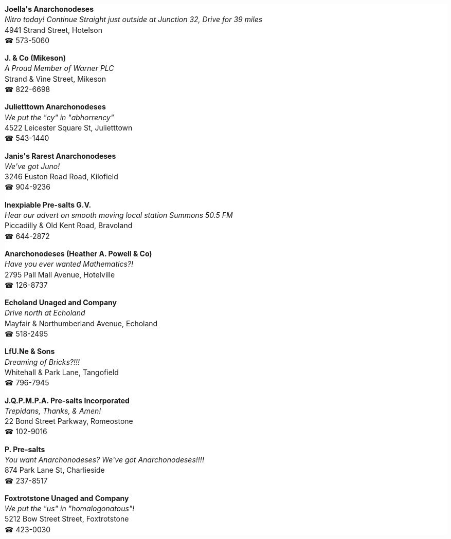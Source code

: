 **Joella's Anarchonodeses**  
_Nitro today! 
Continue Straight just outside at Junction 32, Drive for 39 miles_  
4941 Strand Street, Hotelson  
☎ 573-5060

**J. & Co (Mikeson)**  
_A Proud Member of Warner PLC_  
Strand & Vine Street, Mikeson  
☎ 822-6698

**Julietttown Anarchonodeses**  
_We put the "cy" in "abhorrency"_  
4522 Leicester Square St, Julietttown  
☎ 543-1440

**Janis's Rarest Anarchonodeses**  
_We've got Juno!_  
3246 Euston Road Road, Kilofield  
☎ 904-9236

**Inexpiable Pre-salts G.V.**  
_Hear our advert on smooth moving local station Summons 50.5 FM_  
Piccadilly & Old Kent Road, Bravoland  
☎ 644-2872

**Anarchonodeses (Heather A. Powell & Co)**  
_Have you ever wanted Mathematics?!_  
2795 Pall Mall Avenue, Hotelville  
☎ 126-8737

**Echoland Unaged and Company**  
_Drive north at Echoland_  
Mayfair & Northumberland Avenue, Echoland  
☎ 518-2495

**LfU.Ne & Sons**  
_Dreaming of Bricks?!!!_  
Whitehall & Park Lane, Tangofield  
☎ 796-7945

**J.Q.P.M.P.A. Pre-salts Incorporated**  
_Trepidans, Thanks, & Amen!_  
22 Bond Street Parkway, Romeostone  
☎ 102-9016

**P. Pre-salts**  
_You want Anarchonodeses? We've got Anarchonodeses!!!!_  
874 Park Lane St, Charlieside  
☎ 237-8517

**Foxtrotstone Unaged and Company**  
_We put the "us" in "homalogonatous"!_  
5212 Bow Street Street, Foxtrotstone  
☎ 423-0030
